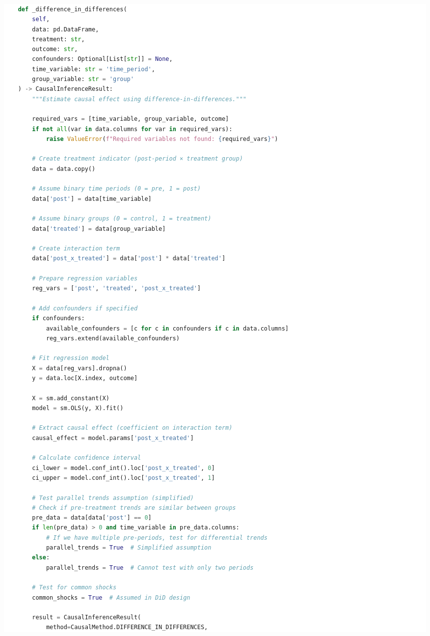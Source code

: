 ```python
    def _difference_in_differences(
        self,
        data: pd.DataFrame,
        treatment: str,
        outcome: str,
        confounders: Optional[List[str]] = None,
        time_variable: str = 'time_period',
        group_variable: str = 'group'
    ) -> CausalInferenceResult:
        """Estimate causal effect using difference-in-differences."""
        
        required_vars = [time_variable, group_variable, outcome]
        if not all(var in data.columns for var in required_vars):
            raise ValueError(f"Required variables not found: {required_vars}")
        
        # Create treatment indicator (post-period × treatment group)
        data = data.copy()
        
        # Assume binary time periods (0 = pre, 1 = post)
        data['post'] = data[time_variable]
        
        # Assume binary groups (0 = control, 1 = treatment)
        data['treated'] = data[group_variable]
        
        # Create interaction term
        data['post_x_treated'] = data['post'] * data['treated']
        
        # Prepare regression variables
        reg_vars = ['post', 'treated', 'post_x_treated']
        
        # Add confounders if specified
        if confounders:
            available_confounders = [c for c in confounders if c in data.columns]
            reg_vars.extend(available_confounders)
        
        # Fit regression model
        X = data[reg_vars].dropna()
        y = data.loc[X.index, outcome]
        
        X = sm.add_constant(X)
        model = sm.OLS(y, X).fit()
        
        # Extract causal effect (coefficient on interaction term)
        causal_effect = model.params['post_x_treated']
        
        # Calculate confidence interval
        ci_lower = model.conf_int().loc['post_x_treated', 0]
        ci_upper = model.conf_int().loc['post_x_treated', 1]
        
        # Test parallel trends assumption (simplified)
        # Check if pre-treatment trends are similar between groups
        pre_data = data[data['post'] == 0]
        if len(pre_data) > 0 and time_variable in pre_data.columns:
            # If we have multiple pre-periods, test for differential trends
            parallel_trends = True  # Simplified assumption
        else:
            parallel_trends = True  # Cannot test with only two periods
        
        # Test for common shocks
        common_shocks = True  # Assumed in DiD design
        
        result = CausalInferenceResult(
            method=CausalMethod.DIFFERENCE_IN_DIFFERENCES,
```
